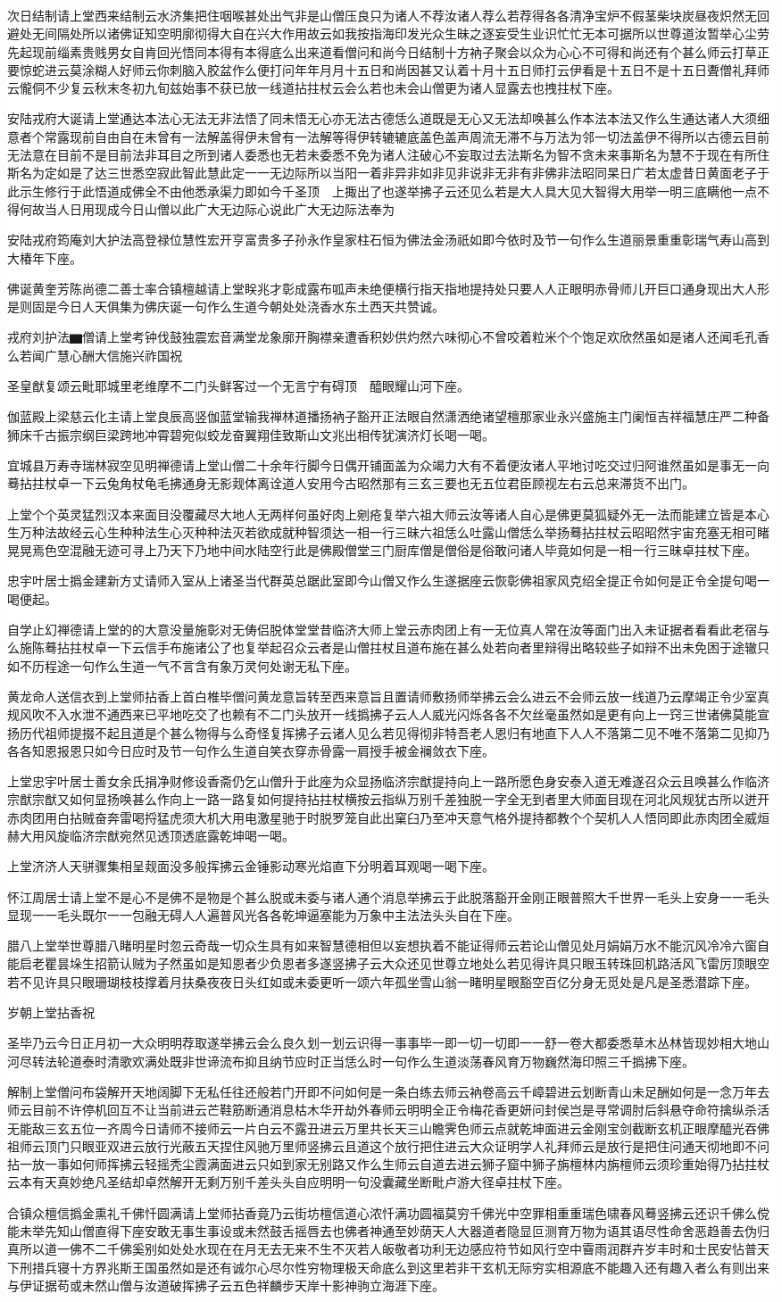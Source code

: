 次日结制请上堂西来结制云水济集把住咽喉甚处出气非是山僧压良只为诸人不荐汝诸人荐么若荐得各各清净宝炉不假茎柴块炭昼夜炽然无回避处无间隔处所以诸佛证知空明廓彻得大自在兴大作用故云如我按指海印发光众生昧之逐妄受生业识忙忙无本可据所以世尊道汝暂举心尘劳先起现前缁素贵贱男女自肯回光悟同本得有本得底么出来道看僧问和尚今日结制十方衲子聚会以众为心心不可得和尚还有个甚么师云打草正要惊蛇进云莫涂糊人好师云你刺脑入胶盆作么便打问年年月月十五日和尚因甚又认着十月十五日师打云伊看是十五日不是十五日聻僧礼拜师云儱侗不少复云秋末冬初九旬兹始事不获已放一线道拈拄杖云会么若也未会山僧更为诸人显露去也拽拄杖下座。  

安陆戎府大诞请上堂通达本法心无法无非法悟了同未悟无心亦无法古德恁么道既是无心又无法却唤甚么作本法本法又作么生通达诸人大须细意者个常露现前自由自在未曾有一法解盖得伊未曾有一法解等得伊转辘辘底盖色盖声周流无滞不与万法为邻一切法盖伊不得所以古德云目前无法意在目前不是目前法非耳目之所到诸人委悉也无若未委悉不免为诸人注破心不妄取过去法斯名为智不贪未来事斯名为慧不于现在有所住斯名为定如是了达三世悉空寂此智此慧此定一一无边际所以当阳一着非异非如非见非说非无非有非佛非法昭同杲日广若太虚昔日黄面老子于此示生修行于此悟道成佛全不由他悉承渠力即如今千圣顶　上掫出了也遂举拂子云还见么若是大人具大见大智得大用举一明三底瞒他一点不得何故当人日用现成今日山僧以此广大无边际心说此广大无边际法奉为  

安陆戎府筠庵刘大护法高登禄位慧性宏开亨富贵多子孙永作皇家柱石恒为佛法金汤祇如即今依时及节一句作么生道丽景重重彰瑞气寿山高到大椿年下座。  

佛诞黄奎芳陈尚德二善士率合镇檀越请上堂眹兆才彰成露布呱声未绝便横行指天指地提持处只要人人正眼明赤骨师儿开巨口通身现出大人形是则固是今日人天俱集为佛庆诞一句作么生道今朝处处浇香水东土西天共赞诚。  

戎府刘护法▆僧请上堂考钟伐鼓独震宏音满堂龙象廓开胸襟亲遭香积妙供灼然六味彻心不曾咬着粒米个个饱足欢欣然虽如是诸人还闻毛孔香么若闻广慧心酬大信施兴祚国祝  

圣皇猷复颂云毗耶城里老维摩不二门头鲜客过一个无言宁有碍顶　醯眼耀山河下座。  

伽蓝殿上梁慈云化主请上堂良辰高竖伽蓝堂输我禅林道播扬衲子豁开正法眼自然潇洒绝诸望檀那家业永兴盛施主门阑恒吉祥福慧庄严二种备狮床千古振宗纲巨梁跨地冲霄碧宛似蛟龙奋翼翔佳致斯山文兆出相传犹演济灯长喝一喝。  

宜城县万寿寺瑞林寂空见明禅德请上堂山僧二十余年行脚今日偶开铺面盖为众竭力大有不着便汝诸人平地讨吃交过归阿谁然虽如是事无一向蓦拈拄杖卓一下云兔角杖龟毛拂通身无影觌体离诠道人安用今古昭然那有三玄三要也无五位君臣顾视左右云总来滞货不出门。  

上堂个个英灵猛烈汉本来面目没覆藏尽大地人无两样何虽好肉上剜疮复举六祖大师云汝等诸人自心是佛更莫狐疑外无一法而能建立皆是本心生万种法故经云心生种种法生心灭种种法灭若欲成就种智须达一相一行三昧六祖恁么吐露山僧恁么举扬蓦拈拄杖云昭昭然宇宙充塞无相可睹晃晃焉色空混融无迹可寻上乃天下乃地中间水陆空行此是佛殿僧堂三门厨库僧是僧俗是俗敢问诸人毕竟如何是一相一行三昧卓拄杖下座。  

忠宇叶居士撝金建新方丈请师入室从上诸圣当代群英总踞此室即今山僧又作么生遂据座云恢彰佛祖家风克绍全提正令如何是正令全提句喝一喝便起。  

自学止幻禅德请上堂的的大意没量施彰对无俦侣脱体堂堂昔临济大师上堂云赤肉团上有一无位真人常在汝等面门出入未证据者看看此老宿与么施陈蓦拈拄杖卓一下云信手布施诸公了也复举起召众云者是山僧拄杖且道布施在甚么处若向者里辩得出略较些子如辩不出未免困于途辙只如不历程途一句作么生道一气不言含有象万灵何处谢无私下座。  

黄龙命人送信衣到上堂师拈香上首白椎毕僧问黄龙意旨转至西来意旨且置请师敷扬师举拂云会么进云不会师云放一线道乃云摩竭正令少室真规风吹不入水泄不通西来已平地吃交了也赖有不二门头放开一线撝拂子云人人威光闪烁各各不欠丝毫虽然如是更有向上一窍三世诸佛莫能宣扬历代祖师提掇不起且道是个甚么物得与么奇怪复挥拂子云诸人见么若见得彻非特吾老人恩归有地直下人人不落第二见不唯不落第二见抑乃各各知恩报恩只如今日应时及节一句作么生道自笑衣穿赤骨露一肩授手被金襕敛衣下座。  

上堂忠宇叶居士善女余氏捐净财修设香斋仍乞山僧升于此座为众显扬临济宗猷提持向上一路所愿色身安泰入道无难遂召众云且唤甚么作临济宗猷宗猷又如何显扬唤甚么作向上一路一路复如何提持拈拄杖横按云指纵万别千差独脱一字全无到者里大师面目现在河北风规犹古所以迸开赤肉团用白拈贼奋奔雷喝捋猛虎须大机大用电激星驰于时脱罗笼自此出窠臼乃至冲天意气格外提持都教个个契机人人悟同即此赤肉团全威烜赫大用风旋临济宗猷宛然见透顶透底露乾坤喝一喝。  

上堂济济人天骈骤集相呈觌面没多般挥拂云金锤影动寒光焰直下分明着耳观喝一喝下座。  

怀江周居士请上堂不是心不是佛不是物是个甚么脱或未委与诸人通个消息举拂云于此脱落豁开金刚正眼普照大千世界一毛头上安身一一毛头显现一一毛头既尔一一包融无碍人人遍普风光各各乾坤逼塞能为万象中主法法头头自在下座。  

腊八上堂举世尊腊八睹明星时忽云奇哉一切众生具有如来智慧德相但以妄想执着不能证得师云若论山僧见处月娟娟万水不能沉风冷冷六窗自能启老瞿昙垛生招箭认贼为子然虽如是知恩者少负恩者多遂竖拂子云大众还见世尊立地处么若见得许具只眼玉转珠回机路活风飞雷厉顶眼空若不见许具只眼珊瑚枝枝撑着月扶桑夜夜日头红如或未委更听一颂六年孤坐雪山翁一睹明星眼豁空百亿分身无觅处是凡是圣悉潜踪下座。  

岁朝上堂拈香祝  

圣毕乃云今日正月初一大众明明荐取遂举拂云会么良久划一划云识得一事事毕一即一切一切即一一舒一卷大都委悉草木丛林皆现妙相大地山河尽转法轮道泰时清歌欢满处既非世谛流布抑且纳节应时正当恁么时一句作么生道淡荡春风育万物巍然海印照三千撝拂下座。  

解制上堂僧问布袋解开天地阔脚下无私任往还般若门开即不问如何是一条白练去师云衲卷高云千嶂碧进云划断青山未足酬如何是一念万年去师云目前不许停机回互不让当前进云芒鞋筋断通消息枯木华开劫外春师云明明全正令梅花香更妍问封侯岂是寻常调肘后斜悬夺命符擒纵杀活无能敌三玄五位一齐周今日请师不接师云一片白云不露丑进云万里共长天三山瞻霁色师云点就乾坤面进云金刚宝剑截断玄机正眼摩醯光吞佛祖师云顶门只眼亚双进云放行光蔽五天捏住风驰万里师竖拂云且道这个放行把住进云大众证明学人礼拜师云是放行是把住问通天彻地即不问拈一放一事如何师挥拂云轻摇秃尘霞满面进云只如到家无别路又作么生师云自道去进云狮子窟中狮子旃檀林内旃檀师云须珍重始得乃拈拄杖云本有天真妙绝凡圣结却卓然解开无剩万别千差头头自应明明一句没囊藏坐断毗卢游大径卓拄杖下座。  

合镇众檀信撝金熏礼千佛忏圆满请上堂师拈香竟乃云街坊檀信道心浓忏满功圆福莫穷千佛光中空罪相重重瑞色啸春风蓦竖拂云还识千佛么傥能未举先知山僧直得下座安敢无事生事设或未然鼓舌摇唇去也佛者神通至妙荫天人大器道者隐显叵测育万物为语其语尽性命舍恶趋善去伪归真所以道一佛不二千佛奚别如处处水现在在月无去无来不生不灭若人皈敬者功利无边感应符节如风行空中霫雨润群卉岁丰时和士民安怗普天下刑措兵寝十方界兆斯王国虽然如是还有诚尔心尽尔性穷物理极天命底么到这里若非干玄机无际穷实相源底不能趣入还有趣入者么有则出来与伊证据苟或未然山僧与汝道破挥拂子云五色祥麟步天岸十影神驹立海涯下座。  
